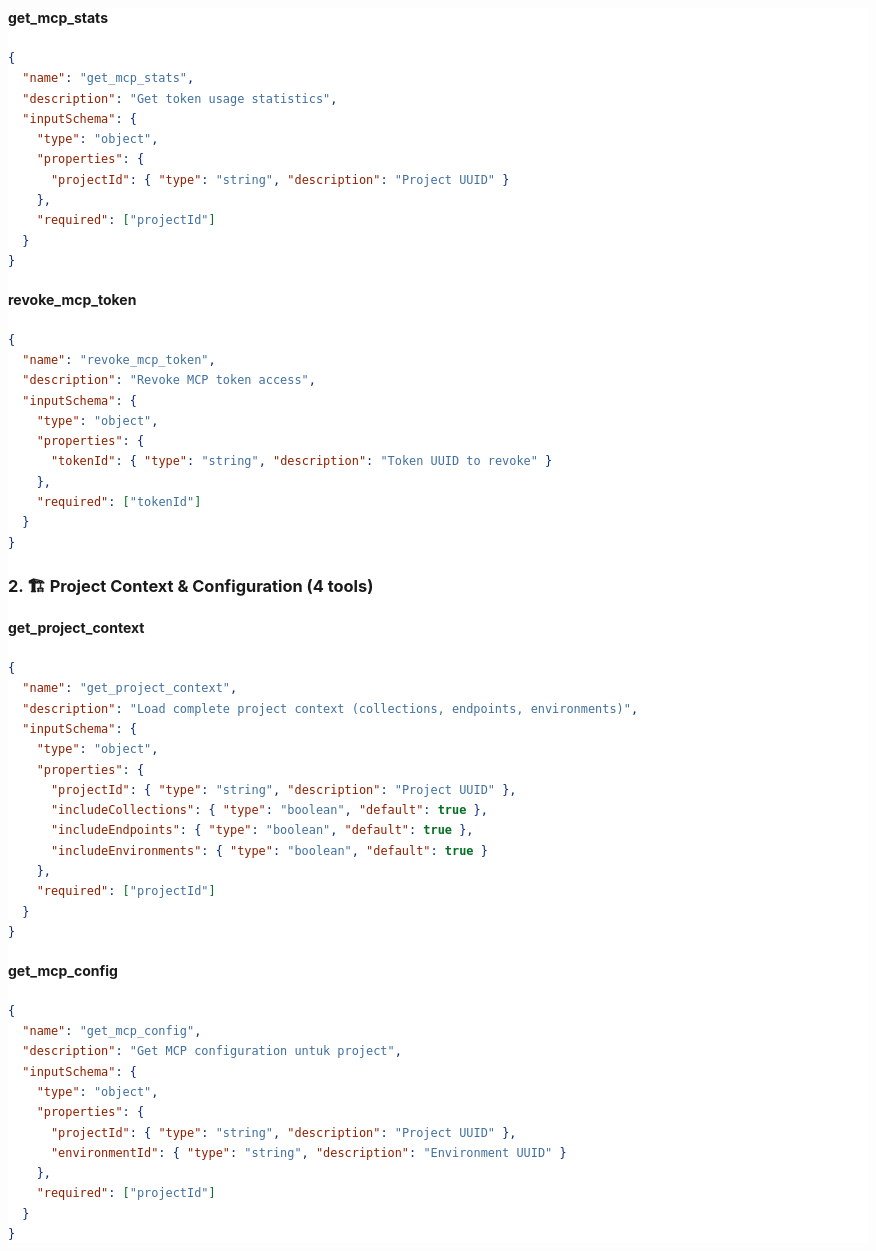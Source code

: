 #### get_mcp_stats
```json
{
  "name": "get_mcp_stats",
  "description": "Get token usage statistics",
  "inputSchema": {
    "type": "object",
    "properties": {
      "projectId": { "type": "string", "description": "Project UUID" }
    },
    "required": ["projectId"]
  }
}
```

#### revoke_mcp_token
```json
{
  "name": "revoke_mcp_token",
  "description": "Revoke MCP token access",
  "inputSchema": {
    "type": "object",
    "properties": {
      "tokenId": { "type": "string", "description": "Token UUID to revoke" }
    },
    "required": ["tokenId"]
  }
}
```

### 2. **🏗️ Project Context & Configuration (4 tools)**

#### get_project_context
```json
{
  "name": "get_project_context",
  "description": "Load complete project context (collections, endpoints, environments)",
  "inputSchema": {
    "type": "object",
    "properties": {
      "projectId": { "type": "string", "description": "Project UUID" },
      "includeCollections": { "type": "boolean", "default": true },
      "includeEndpoints": { "type": "boolean", "default": true },
      "includeEnvironments": { "type": "boolean", "default": true }
    },
    "required": ["projectId"]
  }
}
```

#### get_mcp_config
```json
{
  "name": "get_mcp_config",
  "description": "Get MCP configuration untuk project",
  "inputSchema": {
    "type": "object",
    "properties": {
      "projectId": { "type": "string", "description": "Project UUID" },
      "environmentId": { "type": "string", "description": "Environment UUID" }
    },
    "required": ["projectId"]
  }
}
```